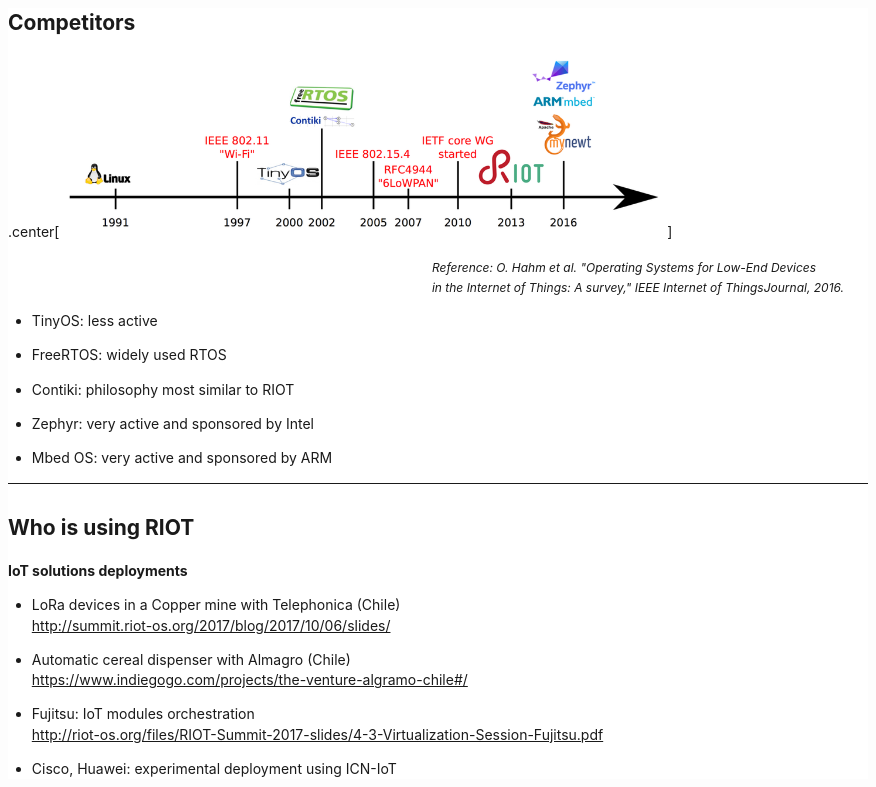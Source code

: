
## Competitors

.center[
    <img src="images/os-timeline.png" alt="" style="width:600px;"/>
]
<div style="position: absolute;right: 100px;">
<span style="font-style: italic;font-size:12px;text-align:right">
Reference: O. Hahm et al. "Operating Systems for Low-End Devices<br>
in the Internet of Things: A survey," IEEE Internet of ThingsJournal, 2016.
</span>
</div>
<br>
<br>

- TinyOS: less active

- FreeRTOS: widely used RTOS

- Contiki: philosophy most similar to RIOT

- Zephyr: very active and sponsored by Intel

- Mbed OS: very active and sponsored by ARM

---

## Who is using RIOT

**IoT solutions deployments**

- LoRa devices in a Copper mine with Telephonica (Chile)<br>
http://summit.riot-os.org/2017/blog/2017/10/06/slides/

- Automatic cereal dispenser with Almagro (Chile)<br>
https://www.indiegogo.com/projects/the-venture-algramo-chile#/

- Fujitsu: IoT modules orchestration<br>
http://riot-os.org/files/RIOT-Summit-2017-slides/4-3-Virtualization-Session-Fujitsu.pdf

- Cisco, Huawei: experimental deployment using ICN-IoT
